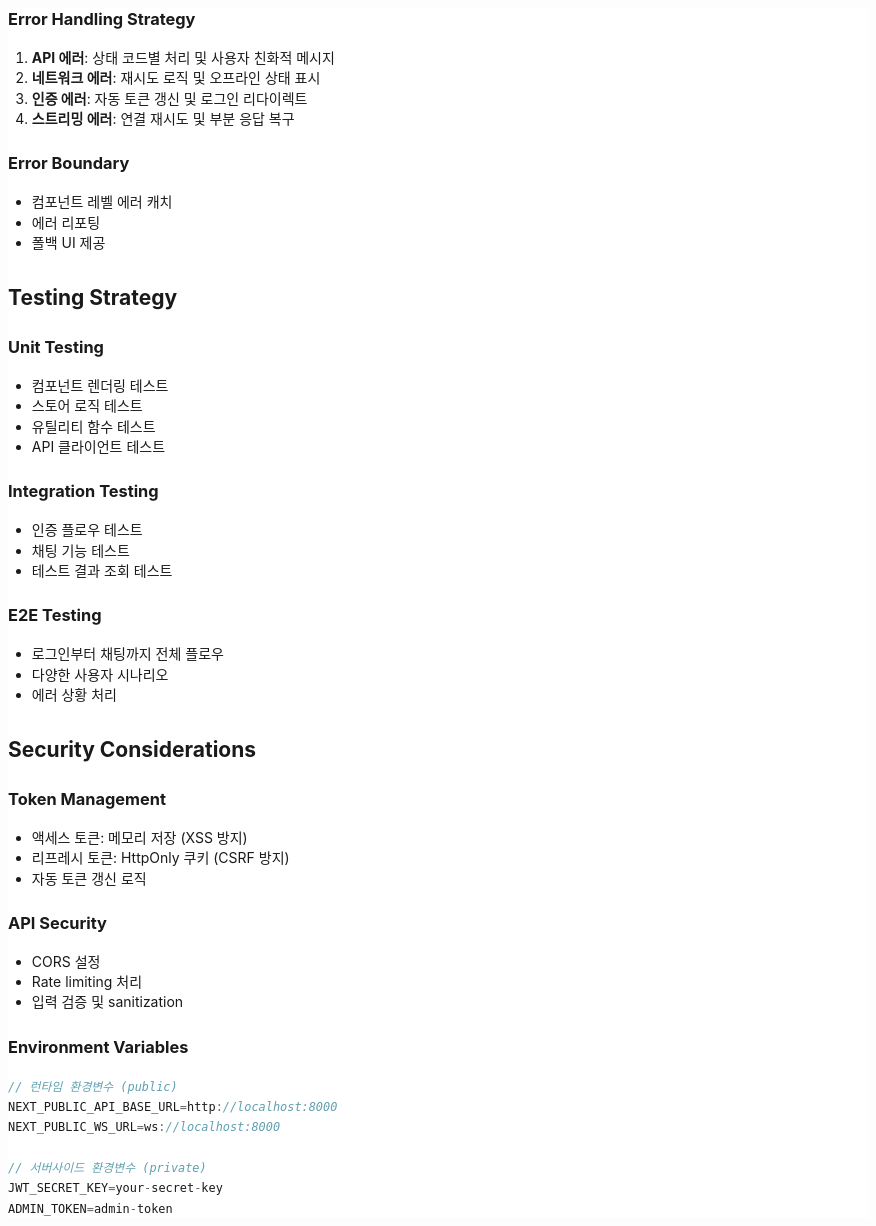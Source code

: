 ### Error Handling Strategy
1. **API 에러**: 상태 코드별 처리 및 사용자 친화적 메시지
2. **네트워크 에러**: 재시도 로직 및 오프라인 상태 표시
3. **인증 에러**: 자동 토큰 갱신 및 로그인 리다이렉트
4. **스트리밍 에러**: 연결 재시도 및 부분 응답 복구

### Error Boundary
- 컴포넌트 레벨 에러 캐치
- 에러 리포팅
- 폴백 UI 제공

## Testing Strategy

### Unit Testing
- 컴포넌트 렌더링 테스트
- 스토어 로직 테스트
- 유틸리티 함수 테스트
- API 클라이언트 테스트

### Integration Testing
- 인증 플로우 테스트
- 채팅 기능 테스트
- 테스트 결과 조회 테스트

### E2E Testing
- 로그인부터 채팅까지 전체 플로우
- 다양한 사용자 시나리오
- 에러 상황 처리

## Security Considerations

### Token Management
- 액세스 토큰: 메모리 저장 (XSS 방지)
- 리프레시 토큰: HttpOnly 쿠키 (CSRF 방지)
- 자동 토큰 갱신 로직

### API Security
- CORS 설정
- Rate limiting 처리
- 입력 검증 및 sanitization

### Environment Variables
```typescript
// 런타임 환경변수 (public)
NEXT_PUBLIC_API_BASE_URL=http://localhost:8000
NEXT_PUBLIC_WS_URL=ws://localhost:8000

// 서버사이드 환경변수 (private)
JWT_SECRET_KEY=your-secret-key
ADMIN_TOKEN=admin-token
```
